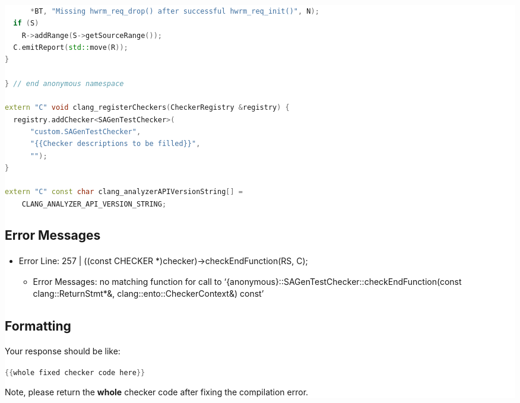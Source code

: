 ```cpp
      *BT, "Missing hwrm_req_drop() after successful hwrm_req_init()", N);
  if (S)
    R->addRange(S->getSourceRange());
  C.emitReport(std::move(R));
}

} // end anonymous namespace

extern "C" void clang_registerCheckers(CheckerRegistry &registry) {
  registry.addChecker<SAGenTestChecker>(
      "custom.SAGenTestChecker",
      "{{Checker descriptions to be filled}}",
      "");
}

extern "C" const char clang_analyzerAPIVersionString[] =
    CLANG_ANALYZER_API_VERSION_STRING;

```

## Error Messages

- Error Line: 257 |     ((const CHECKER *)checker)->checkEndFunction(RS, C);

	- Error Messages: no matching function for call to ‘{anonymous}::SAGenTestChecker::checkEndFunction(const clang::ReturnStmt*&, clang::ento::CheckerContext&) const’



## Formatting

Your response should be like:

```cpp
{{whole fixed checker code here}}
```

Note, please return the **whole** checker code after fixing the compilation error.
